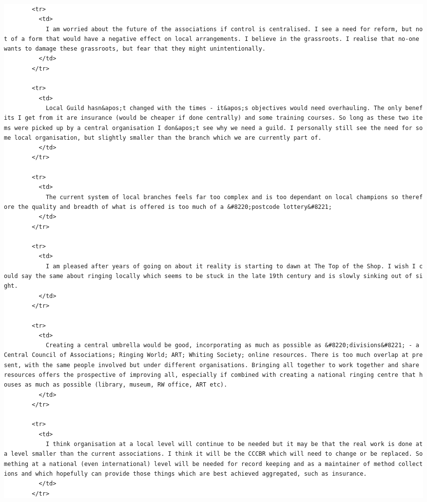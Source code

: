             <tr>
              <td>
                I am worried about the future of the associations if control is centralised. I see a need for reform, but not of a form that would have a negative effect on local arrangements. I believe in the grassroots. I realise that no-one wants to damage these grassroots, but fear that they might unintentionally.
              </td>
            </tr>
            
            <tr>
              <td>
                Local Guild hasn&apos;t changed with the times - it&apos;s objectives would need overhauling. The only benefits I get from it are insurance (would be cheaper if done centrally) and some training courses. So long as these two items were picked up by a central organisation I don&apos;t see why we need a guild. I personally still see the need for some local organisation, but slightly smaller than the branch which we are currently part of.
              </td>
            </tr>
            
            <tr>
              <td>
                The current system of local branches feels far too complex and is too dependant on local champions so therefore the quality and breadth of what is offered is too much of a &#8220;postcode lottery&#8221;
              </td>
            </tr>
            
            <tr>
              <td>
                I am pleased after years of going on about it reality is starting to dawn at The Top of the Shop. I wish I could say the same about ringing locally which seems to be stuck in the late 19th century and is slowly sinking out of sight.
              </td>
            </tr>
            
            <tr>
              <td>
                Creating a central umbrella would be good, incorporating as much as possible as &#8220;divisions&#8221; - a Central Council of Associations; Ringing World; ART; Whiting Society; online resources. There is too much overlap at present, with the same people involved but under different organisations. Bringing all together to work together and share resources offers the prospective of improving all, especially if combined with creating a national ringing centre that houses as much as possible (library, museum, RW office, ART etc).
              </td>
            </tr>
            
            <tr>
              <td>
                I think organisation at a local level will continue to be needed but it may be that the real work is done at a level smaller than the current associations. I think it will be the CCCBR which will need to change or be replaced. Something at a national (even international) level will be needed for record keeping and as a maintainer of method collections and which hopefully can provide those things which are best achieved aggregated, such as insurance.
              </td>
            </tr>
            